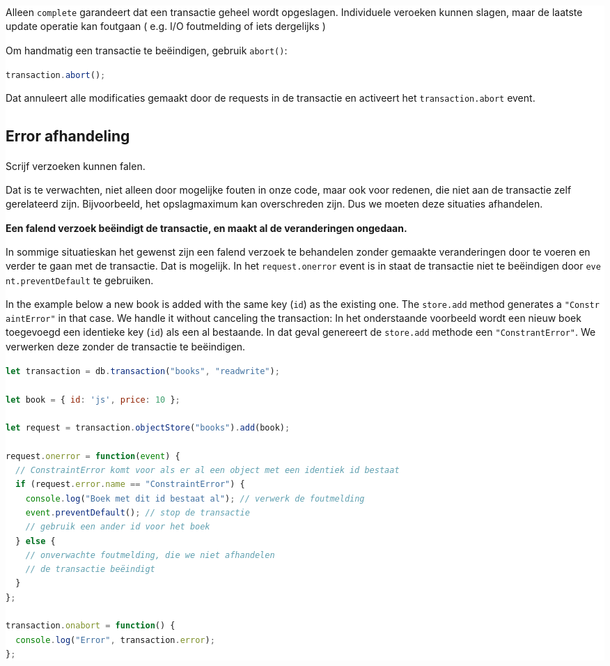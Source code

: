 Alleen `complete` garandeert dat een transactie geheel wordt opgeslagen. Individuele veroeken kunnen slagen, maar de laatste update operatie kan foutgaan ( e.g. I/O foutmelding of iets dergelijks )

Om handmatig een transactie te beëindigen, gebruik `abort()`:

```js
transaction.abort();
```

Dat annuleert alle modificaties gemaakt door de requests in de transactie en activeert het `transaction.abort` event.


## Error afhandeling

Scrijf verzoeken kunnen falen.

Dat is te verwachten, niet alleen door mogelijke fouten in onze code, maar ook voor redenen, die niet aan de transactie zelf gerelateerd zijn. Bijvoorbeeld, het opslagmaximum kan overschreden zijn. Dus we moeten deze situaties afhandelen.

**Een falend verzoek beëindigt de transactie, en maakt al de veranderingen ongedaan.**

In sommige situatieskan het gewenst zijn een falend verzoek te behandelen zonder gemaakte veranderingen door te voeren en verder te gaan met de transactie. Dat is mogelijk. In het `request.onerror` event is in staat de transactie niet te beëindigen door `event.preventDefault` te gebruiken.  

In the example below a new book is added with the same key (`id`) as the existing one. The `store.add` method generates a `"ConstraintError"` in that case. We handle it without canceling the transaction:
In het onderstaande voorbeeld wordt een nieuw boek toegevoegd een identieke key (`id`) als een al bestaande. In dat geval genereert de `store.add` methode een `"ConstrantError"`. We verwerken deze zonder de transactie te beëindigen.

```js
let transaction = db.transaction("books", "readwrite");

let book = { id: 'js', price: 10 };

let request = transaction.objectStore("books").add(book);

request.onerror = function(event) {
  // ConstraintError komt voor als er al een object met een identiek id bestaat
  if (request.error.name == "ConstraintError") {
    console.log("Boek met dit id bestaat al"); // verwerk de foutmelding
    event.preventDefault(); // stop de transactie
    // gebruik een ander id voor het boek
  } else {
    // onverwachte foutmelding, die we niet afhandelen
    // de transactie beëindigt
  }
};

transaction.onabort = function() {
  console.log("Error", transaction.error);
};
```
